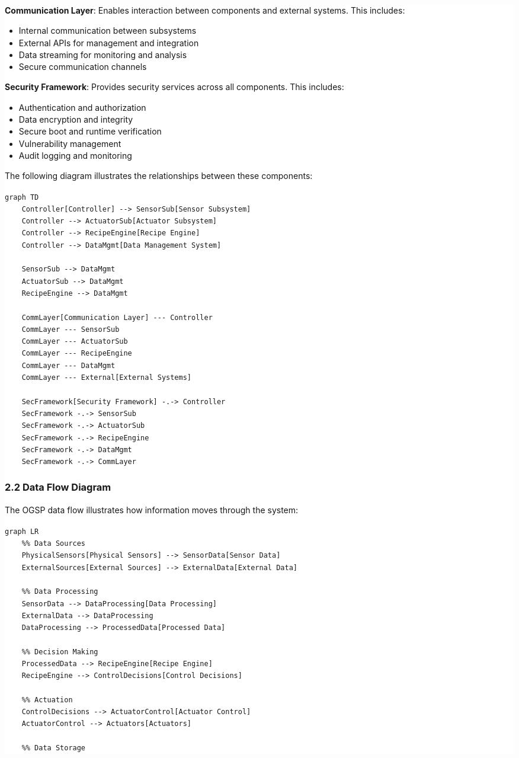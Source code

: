 **Communication Layer**: Enables interaction between components and external systems. This includes:
- Internal communication between subsystems
- External APIs for management and integration
- Data streaming for monitoring and analysis
- Secure communication channels

**Security Framework**: Provides security services across all components. This includes:
- Authentication and authorization
- Data encryption and integrity
- Secure boot and runtime verification
- Vulnerability management
- Audit logging and monitoring

The following diagram illustrates the relationships between these components:

```mermaid
graph TD
    Controller[Controller] --> SensorSub[Sensor Subsystem]
    Controller --> ActuatorSub[Actuator Subsystem]
    Controller --> RecipeEngine[Recipe Engine]
    Controller --> DataMgmt[Data Management System]
    
    SensorSub --> DataMgmt
    ActuatorSub --> DataMgmt
    RecipeEngine --> DataMgmt
    
    CommLayer[Communication Layer] --- Controller
    CommLayer --- SensorSub
    CommLayer --- ActuatorSub
    CommLayer --- RecipeEngine
    CommLayer --- DataMgmt
    CommLayer --- External[External Systems]
    
    SecFramework[Security Framework] -.-> Controller
    SecFramework -.-> SensorSub
    SecFramework -.-> ActuatorSub
    SecFramework -.-> RecipeEngine
    SecFramework -.-> DataMgmt
    SecFramework -.-> CommLayer
```

### 2.2 Data Flow Diagram

The OGSP data flow illustrates how information moves through the system:

```mermaid
graph LR
    %% Data Sources
    PhysicalSensors[Physical Sensors] --> SensorData[Sensor Data]
    ExternalSources[External Sources] --> ExternalData[External Data]
    
    %% Data Processing
    SensorData --> DataProcessing[Data Processing]
    ExternalData --> DataProcessing
    DataProcessing --> ProcessedData[Processed Data]
    
    %% Decision Making
    ProcessedData --> RecipeEngine[Recipe Engine]
    RecipeEngine --> ControlDecisions[Control Decisions]
    
    %% Actuation
    ControlDecisions --> ActuatorControl[Actuator Control]
    ActuatorControl --> Actuators[Actuators]
    
    %% Data Storage
```